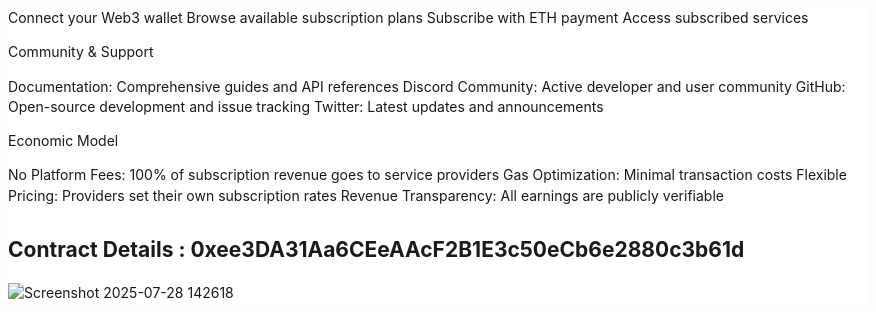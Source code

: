 Connect your Web3 wallet
Browse available subscription plans
Subscribe with ETH payment
Access subscribed services

Community & Support

Documentation: Comprehensive guides and API references
Discord Community: Active developer and user community
GitHub: Open-source development and issue tracking
Twitter: Latest updates and announcements

Economic Model

No Platform Fees: 100% of subscription revenue goes to service providers
Gas Optimization: Minimal transaction costs
Flexible Pricing: Providers set their own subscription rates
Revenue Transparency: All earnings are publicly verifiable

## Contract Details : 0xee3DA31Aa6CEeAAcF2B1E3c50eCb6e2880c3b61d
<img width="2880" height="1800" alt="Screenshot 2025-07-28 142618" src="https://github.com/user-attachments/assets/ee5f6388-a6f9-4cd3-8fbf-9e93182f43d3" />


